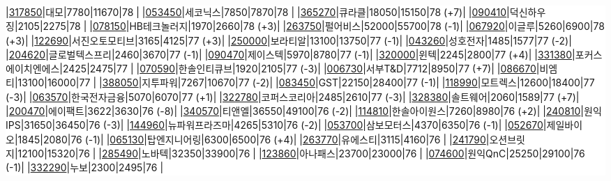 |[317850](https://finance.daum.net/quotes/A317850)|대모|7780|11670|78 |
|[053450](https://finance.daum.net/quotes/A053450)|세코닉스|7850|7870|78 |
|[365270](https://finance.daum.net/quotes/A365270)|큐라클|18050|15150|78 (+7)|
|[090410](https://finance.daum.net/quotes/A090410)|덕신하우징|2105|2275|78 |
|[078150](https://finance.daum.net/quotes/A078150)|HB테크놀러지|1970|2660|78 (+3)|
|[263750](https://finance.daum.net/quotes/A263750)|펄어비스|52000|55700|78 (-1)|
|[067920](https://finance.daum.net/quotes/A067920)|이글루|5260|6900|78 (+3)|
|[122690](https://finance.daum.net/quotes/A122690)|서진오토모티브|3165|4125|77 (+3)|
|[250000](https://finance.daum.net/quotes/A250000)|보라티알|13100|13750|77 (-1)|
|[043260](https://finance.daum.net/quotes/A043260)|성호전자|1485|1577|77 (-2)|
|[204620](https://finance.daum.net/quotes/A204620)|글로벌텍스프리|2460|3670|77 (-1)|
|[090470](https://finance.daum.net/quotes/A090470)|제이스텍|5970|8780|77 (-1)|
|[320000](https://finance.daum.net/quotes/A320000)|윈텍|2245|2800|77 (+4)|
|[331380](https://finance.daum.net/quotes/A331380)|포커스에이치엔에스|2425|2475|77 |
|[070590](https://finance.daum.net/quotes/A070590)|한솔인티큐브|1920|2105|77 (-3)|
|[006730](https://finance.daum.net/quotes/A006730)|서부T&D|7712|8950|77 (+7)|
|[086670](https://finance.daum.net/quotes/A086670)|비엠티|13100|16000|77 |
|[388050](https://finance.daum.net/quotes/A388050)|지투파워|7267|10670|77 (-2)|
|[083450](https://finance.daum.net/quotes/A083450)|GST|22150|28400|77 (-1)|
|[118990](https://finance.daum.net/quotes/A118990)|모트렉스|12600|18400|77 (-3)|
|[063570](https://finance.daum.net/quotes/A063570)|한국전자금융|5070|6070|77 (+1)|
|[322780](https://finance.daum.net/quotes/A322780)|코퍼스코리아|2485|2610|77 (-3)|
|[328380](https://finance.daum.net/quotes/A328380)|솔트웨어|2060|1589|77 (+7)|
|[200470](https://finance.daum.net/quotes/A200470)|에이팩트|3622|3630|76 (-8)|
|[340570](https://finance.daum.net/quotes/A340570)|티앤엘|36550|49100|76 (-2)|
|[114810](https://finance.daum.net/quotes/A114810)|한솔아이원스|7260|8980|76 (+2)|
|[240810](https://finance.daum.net/quotes/A240810)|원익IPS|31650|36450|76 (-3)|
|[144960](https://finance.daum.net/quotes/A144960)|뉴파워프라즈마|4265|5310|76 (-2)|
|[053700](https://finance.daum.net/quotes/A053700)|삼보모터스|4370|6350|76 (-1)|
|[052670](https://finance.daum.net/quotes/A052670)|제일바이오|1845|2080|76 (-1)|
|[065130](https://finance.daum.net/quotes/A065130)|탑엔지니어링|6300|6500|76 (+4)|
|[263770](https://finance.daum.net/quotes/A263770)|유에스티|3115|4160|76 |
|[241790](https://finance.daum.net/quotes/A241790)|오션브릿지|12100|15320|76 |
|[285490](https://finance.daum.net/quotes/A285490)|노바텍|32350|33900|76 |
|[123860](https://finance.daum.net/quotes/A123860)|아나패스|23700|23000|76 |
|[074600](https://finance.daum.net/quotes/A074600)|원익QnC|25250|29100|76 (-1)|
|[332290](https://finance.daum.net/quotes/A332290)|누보|2300|2495|76 |
